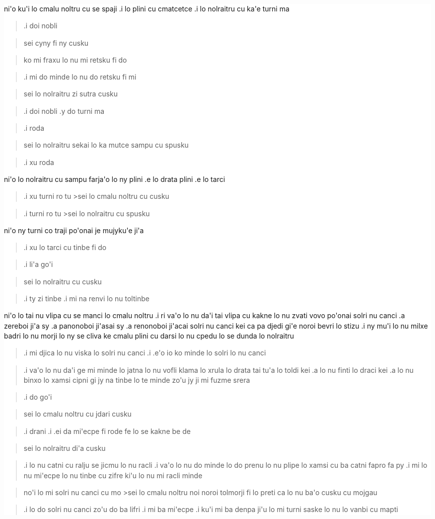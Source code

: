 ni'o ku'i lo cmalu noltru cu se spaji .i lo plini cu cmatcetce .i lo nolraitru cu ka'e turni ma

> .i doi nobli

> sei cyny fi ny cusku

> ko mi fraxu lo nu mi retsku fi do

> .i mi do minde lo nu do retsku fi mi

> sei lo nolraitru zi sutra cusku

> .i doi nobli .y do turni ma

> .i roda

> sei lo nolraitru sekai lo ka mutce sampu cu spusku

> .i xu roda

ni'o lo nolraitru cu sampu farja'o lo ny plini .e lo drata plini .e lo tarci

> .i xu turni ro tu >sei lo cmalu noltru cu cusku

> .i turni ro tu >sei lo nolraitru cu spusku

ni'o ny turni co traji po'onai je mujyku'e ji'a

> .i xu lo tarci cu tinbe fi do

> .i li'a go'i

> sei lo nolraitru cu cusku

> .i ty zi tinbe .i mi na renvi lo nu toltinbe

ni'o lo tai nu vlipa cu se manci lo cmalu noltru .i ri va'o lo nu da'i tai vlipa cu kakne lo nu zvati vovo po'onai solri nu canci .a zereboi ji'a sy .a panonoboi ji'asai sy .a renonoboi ji'acai solri nu canci kei ca pa djedi gi'e noroi bevri lo stizu .i ny mu'i lo nu milxe badri lo nu morji lo ny se cliva ke cmalu plini cu darsi lo nu cpedu lo se dunda lo nolraitru

> .i mi djica lo nu viska lo solri nu canci .i .e'o io ko minde lo solri lo nu canci

> .i va'o lo nu da'i ge mi minde lo jatna lo nu vofli klama lo xrula lo drata tai tu'a lo toldi kei .a lo nu finti lo draci kei .a lo nu binxo lo xamsi cipni gi jy na tinbe lo te minde zo'u jy ji mi fuzme srera

> .i do go'i

> sei lo cmalu noltru cu jdari cusku

> .i drani .i .ei da mi'ecpe fi rode fe lo se kakne be de

> sei lo nolraitru di'a cusku

> .i lo nu catni cu ralju se jicmu lo nu racli .i va'o lo nu do minde lo do prenu lo nu plipe lo xamsi cu ba catni fapro fa py .i mi lo nu mi'ecpe lo nu tinbe cu zifre ki'u lo nu mi racli minde

> no'i lo mi solri nu canci cu mo >sei lo cmalu noltru noi noroi tolmorji fi lo preti ca lo nu ba'o cusku cu mojgau

> .i lo do solri nu canci zo'u do ba lifri .i mi ba mi'ecpe .i ku'i mi ba denpa ji'u lo mi turni saske lo nu lo vanbi cu mapti
